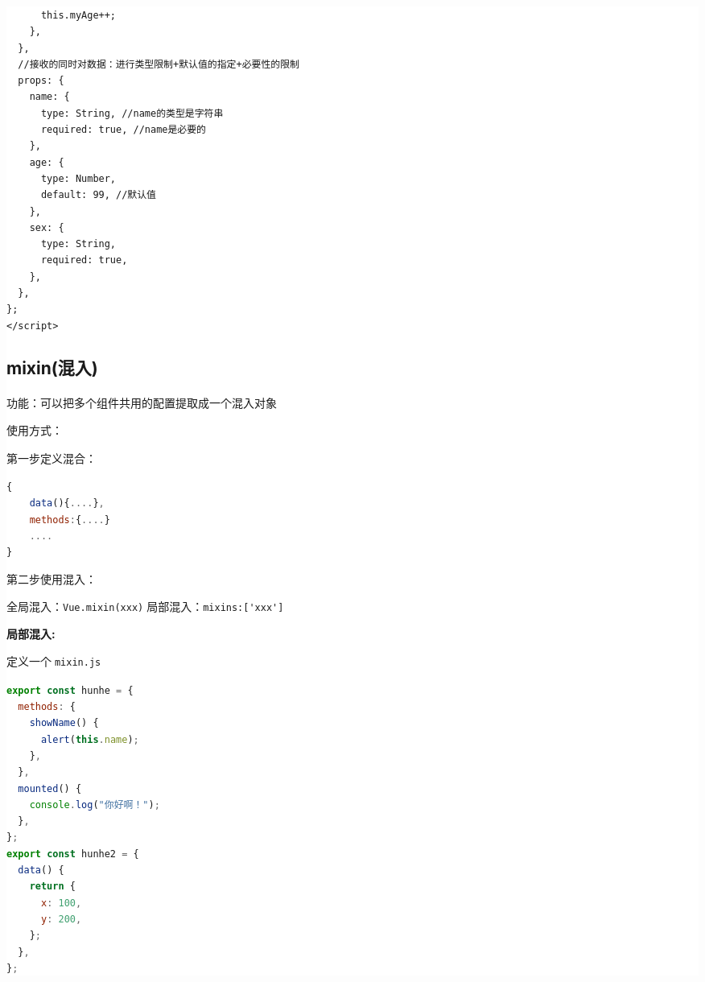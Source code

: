 ```vue
      this.myAge++;
    },
  },
  //接收的同时对数据：进行类型限制+默认值的指定+必要性的限制
  props: {
    name: {
      type: String, //name的类型是字符串
      required: true, //name是必要的
    },
    age: {
      type: Number,
      default: 99, //默认值
    },
    sex: {
      type: String,
      required: true,
    },
  },
};
</script>
```

## mixin(混入)

功能：可以把多个组件共用的配置提取成一个混入对象

使用方式：

第一步定义混合：

```js
{
    data(){....},
    methods:{....}
    ....
}
```

第二步使用混入：

全局混入：`Vue.mixin(xxx)`
​ 局部混入：`mixins:['xxx']`

**局部混入:**

定义一个 `mixin.js`

```js
export const hunhe = {
  methods: {
    showName() {
      alert(this.name);
    },
  },
  mounted() {
    console.log("你好啊！");
  },
};
export const hunhe2 = {
  data() {
    return {
      x: 100,
      y: 200,
    };
  },
};
```
